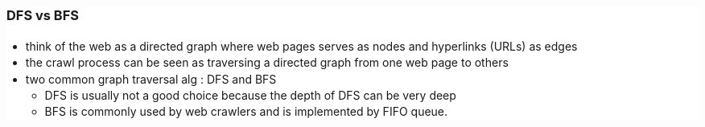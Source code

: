 ### DFS vs BFS
- think of the web as a directed graph where web pages serves as nodes and hyperlinks (URLs) as edges
- the crawl process can be seen as traversing a directed graph from one web page to others
- two common graph traversal alg : DFS and BFS
    - DFS is usually not a good choice because the depth of DFS can be very deep
    - BFS is commonly used by web crawlers and is implemented by FIFO queue.




